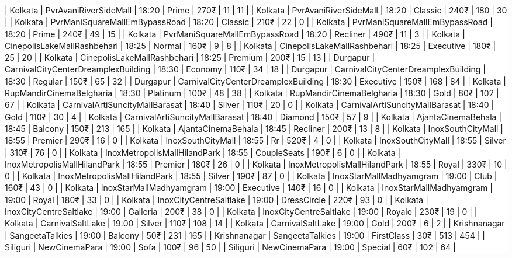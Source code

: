 | Kolkata      | PvrAvaniRiverSideMall                 | 18:20 | Prime       |  270₹ |       11 |     11 |
| Kolkata      | PvrAvaniRiverSideMall                 | 18:20 | Classic     |  240₹ |      180 |     30 |
| Kolkata      | PvrManiSquareMallEmBypassRoad         | 18:20 | Classic     |  210₹ |       22 |      0 |
| Kolkata      | PvrManiSquareMallEmBypassRoad         | 18:20 | Prime       |  240₹ |       49 |     15 |
| Kolkata      | PvrManiSquareMallEmBypassRoad         | 18:20 | Recliner    |  490₹ |       11 |      3 |
| Kolkata      | CinepolisLakeMallRashbehari           | 18:25 | Normal      |  160₹ |        9 |      8 |
| Kolkata      | CinepolisLakeMallRashbehari           | 18:25 | Executive   |  180₹ |       25 |     20 |
| Kolkata      | CinepolisLakeMallRashbehari           | 18:25 | Premium     |  200₹ |       15 |     13 |
| Durgapur     | CarnivalCityCenterDreamplexBuilding   | 18:30 | Economy     |  110₹ |       34 |     18 |
| Durgapur     | CarnivalCityCenterDreamplexBuilding   | 18:30 | Regular     |  150₹ |       65 |     32 |
| Durgapur     | CarnivalCityCenterDreamplexBuilding   | 18:30 | Executive   |  150₹ |      168 |     84 |
| Kolkata      | RupMandirCinemaBelgharia              | 18:30 | Platinum    |  100₹ |       48 |     38 |
| Kolkata      | RupMandirCinemaBelgharia              | 18:30 | Gold        |   80₹ |      102 |     67 |
| Kolkata      | CarnivalArtiSuncityMallBarasat        | 18:40 | Silver      |  110₹ |       20 |      0 |
| Kolkata      | CarnivalArtiSuncityMallBarasat        | 18:40 | Gold        |  110₹ |       30 |      4 |
| Kolkata      | CarnivalArtiSuncityMallBarasat        | 18:40 | Diamond     |  150₹ |       57 |      9 |
| Kolkata      | AjantaCinemaBehala                    | 18:45 | Balcony     |  150₹ |      213 |    165 |
| Kolkata      | AjantaCinemaBehala                    | 18:45 | Recliner    |  200₹ |       13 |      8 |
| Kolkata      | InoxSouthCityMall                     | 18:55 | Premier     |  290₹ |       16 |      0 |
| Kolkata      | InoxSouthCityMall                     | 18:55 | Rr          |  520₹ |        4 |      0 |
| Kolkata      | InoxSouthCityMall                     | 18:55 | Silver      |  310₹ |       76 |      0 |
| Kolkata      | InoxMetropolisMallHilandPark          | 18:55 | CoupleSeats |  190₹ |        6 |      0 |
| Kolkata      | InoxMetropolisMallHilandPark          | 18:55 | Premier     |  180₹ |       26 |      0 |
| Kolkata      | InoxMetropolisMallHilandPark          | 18:55 | Royal       |  330₹ |       10 |      0 |
| Kolkata      | InoxMetropolisMallHilandPark          | 18:55 | Silver      |  190₹ |       87 |      0 |
| Kolkata      | InoxStarMallMadhyamgram               | 19:00 | Club        |  160₹ |       43 |      0 |
| Kolkata      | InoxStarMallMadhyamgram               | 19:00 | Executive   |  140₹ |       16 |      0 |
| Kolkata      | InoxStarMallMadhyamgram               | 19:00 | Royal       |  180₹ |       33 |      0 |
| Kolkata      | InoxCityCentreSaltlake                | 19:00 | DressCircle |  220₹ |       93 |      0 |
| Kolkata      | InoxCityCentreSaltlake                | 19:00 | Galleria    |  200₹ |       38 |      0 |
| Kolkata      | InoxCityCentreSaltlake                | 19:00 | Royale      |  230₹ |       19 |      0 |
| Kolkata      | CarnivalSaltLake                      | 19:00 | Silver      |  110₹ |      108 |     14 |
| Kolkata      | CarnivalSaltLake                      | 19:00 | Gold        |  200₹ |        6 |      2 |
| Krishnanagar | SangeetaTalkies                       | 19:00 | Balcony     |   50₹ |      231 |    165 |
| Krishnanagar | SangeetaTalkies                       | 19:00 | FirstClass  |   30₹ |      513 |    454 |
| Siliguri     | NewCinemaPara                         | 19:00 | Sofa        |  100₹ |       96 |     50 |
| Siliguri     | NewCinemaPara                         | 19:00 | Special     |   60₹ |      102 |     64 |